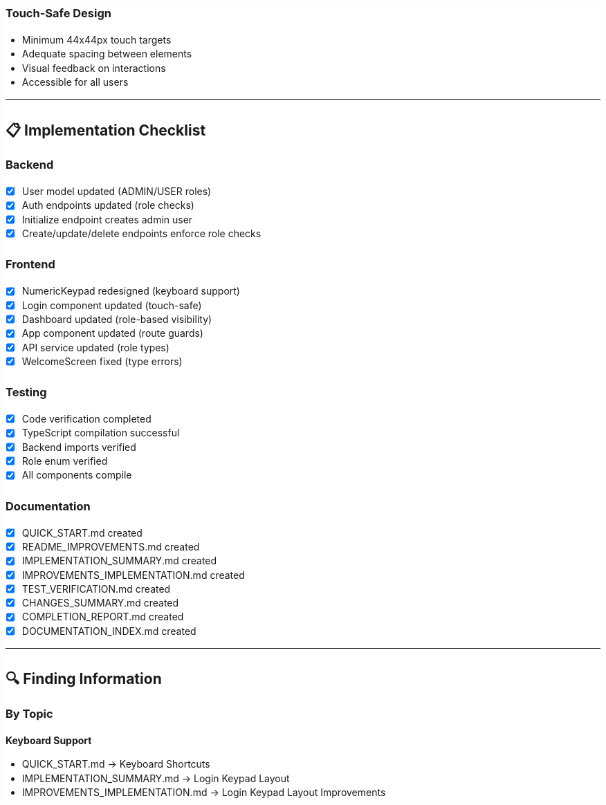 ### Touch-Safe Design
- Minimum 44x44px touch targets
- Adequate spacing between elements
- Visual feedback on interactions
- Accessible for all users

---

## 📋 Implementation Checklist

### Backend
- [x] User model updated (ADMIN/USER roles)
- [x] Auth endpoints updated (role checks)
- [x] Initialize endpoint creates admin user
- [x] Create/update/delete endpoints enforce role checks

### Frontend
- [x] NumericKeypad redesigned (keyboard support)
- [x] Login component updated (touch-safe)
- [x] Dashboard updated (role-based visibility)
- [x] App component updated (route guards)
- [x] API service updated (role types)
- [x] WelcomeScreen fixed (type errors)

### Testing
- [x] Code verification completed
- [x] TypeScript compilation successful
- [x] Backend imports verified
- [x] Role enum verified
- [x] All components compile

### Documentation
- [x] QUICK_START.md created
- [x] README_IMPROVEMENTS.md created
- [x] IMPLEMENTATION_SUMMARY.md created
- [x] IMPROVEMENTS_IMPLEMENTATION.md created
- [x] TEST_VERIFICATION.md created
- [x] CHANGES_SUMMARY.md created
- [x] COMPLETION_REPORT.md created
- [x] DOCUMENTATION_INDEX.md created

---

## 🔍 Finding Information

### By Topic

**Keyboard Support**
- QUICK_START.md → Keyboard Shortcuts
- IMPLEMENTATION_SUMMARY.md → Login Keypad Layout
- IMPROVEMENTS_IMPLEMENTATION.md → Login Keypad Layout Improvements

